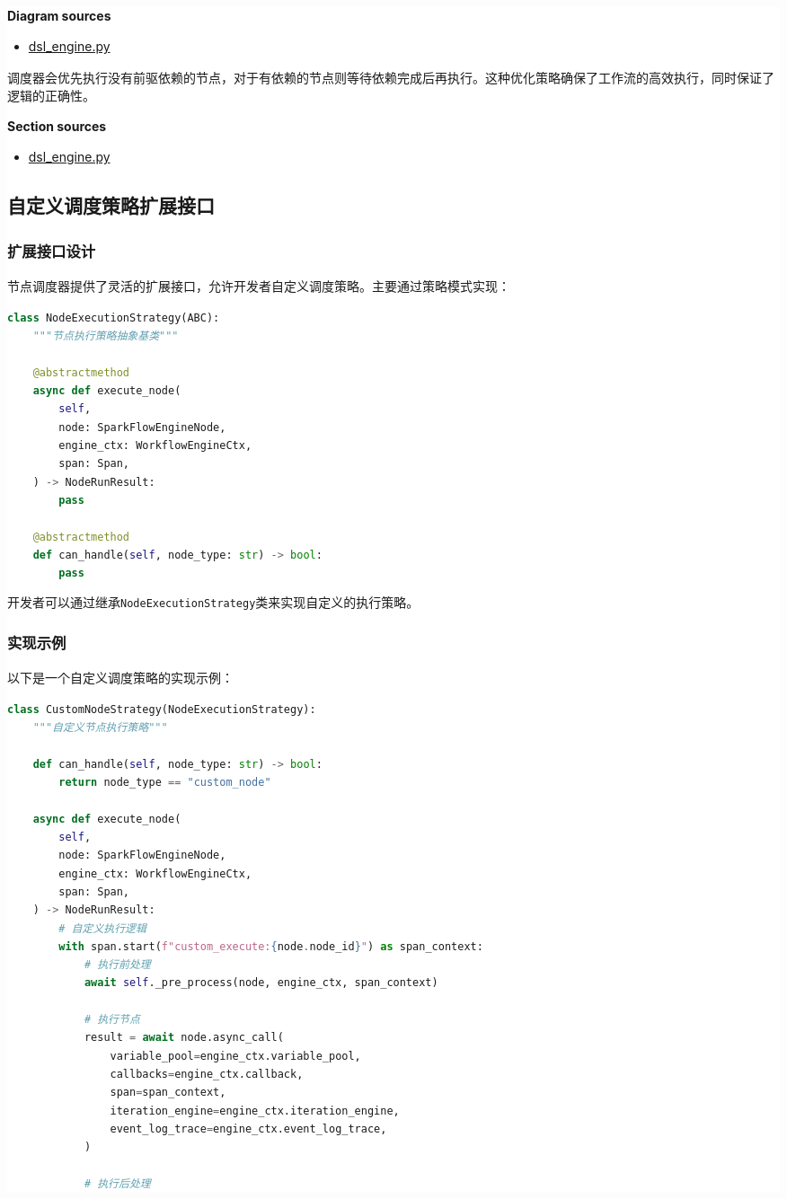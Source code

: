 **Diagram sources**
- [dsl_engine.py](file://core/workflow/engine/dsl_engine.py#L1200-L1300)

调度器会优先执行没有前驱依赖的节点，对于有依赖的节点则等待依赖完成后再执行。这种优化策略确保了工作流的高效执行，同时保证了逻辑的正确性。

**Section sources**
- [dsl_engine.py](file://core/workflow/engine/dsl_engine.py#L1400-L1450)

## 自定义调度策略扩展接口

### 扩展接口设计

节点调度器提供了灵活的扩展接口，允许开发者自定义调度策略。主要通过策略模式实现：

```python
class NodeExecutionStrategy(ABC):
    """节点执行策略抽象基类"""
    
    @abstractmethod
    async def execute_node(
        self,
        node: SparkFlowEngineNode,
        engine_ctx: WorkflowEngineCtx,
        span: Span,
    ) -> NodeRunResult:
        pass

    @abstractmethod
    def can_handle(self, node_type: str) -> bool:
        pass
```

开发者可以通过继承`NodeExecutionStrategy`类来实现自定义的执行策略。

### 实现示例

以下是一个自定义调度策略的实现示例：

```python
class CustomNodeStrategy(NodeExecutionStrategy):
    """自定义节点执行策略"""
    
    def can_handle(self, node_type: str) -> bool:
        return node_type == "custom_node"
    
    async def execute_node(
        self,
        node: SparkFlowEngineNode,
        engine_ctx: WorkflowEngineCtx,
        span: Span,
    ) -> NodeRunResult:
        # 自定义执行逻辑
        with span.start(f"custom_execute:{node.node_id}") as span_context:
            # 执行前处理
            await self._pre_process(node, engine_ctx, span_context)
            
            # 执行节点
            result = await node.async_call(
                variable_pool=engine_ctx.variable_pool,
                callbacks=engine_ctx.callback,
                span=span_context,
                iteration_engine=engine_ctx.iteration_engine,
                event_log_trace=engine_ctx.event_log_trace,
            )
            
            # 执行后处理
```